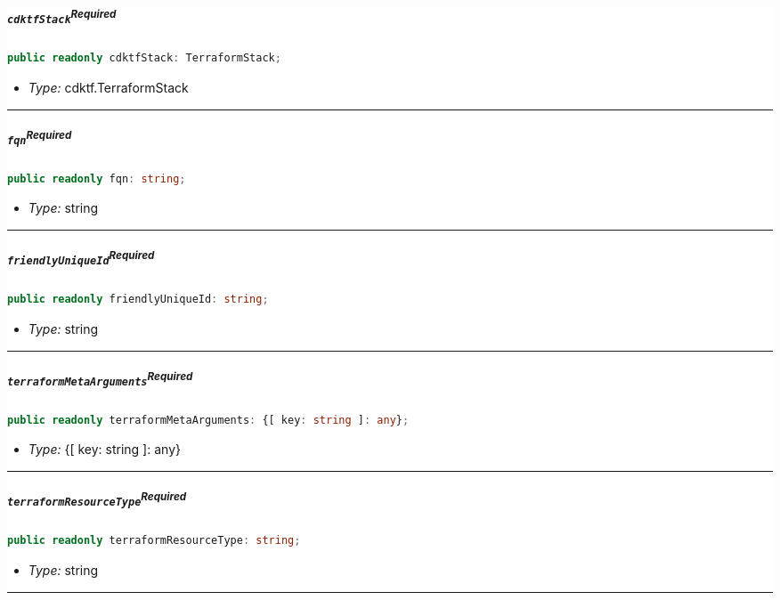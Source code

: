 ##### `cdktfStack`<sup>Required</sup> <a name="cdktfStack" id="@cdktf/provider-mongodbatlas.alertConfiguration.AlertConfiguration.property.cdktfStack"></a>

```typescript
public readonly cdktfStack: TerraformStack;
```

- *Type:* cdktf.TerraformStack

---

##### `fqn`<sup>Required</sup> <a name="fqn" id="@cdktf/provider-mongodbatlas.alertConfiguration.AlertConfiguration.property.fqn"></a>

```typescript
public readonly fqn: string;
```

- *Type:* string

---

##### `friendlyUniqueId`<sup>Required</sup> <a name="friendlyUniqueId" id="@cdktf/provider-mongodbatlas.alertConfiguration.AlertConfiguration.property.friendlyUniqueId"></a>

```typescript
public readonly friendlyUniqueId: string;
```

- *Type:* string

---

##### `terraformMetaArguments`<sup>Required</sup> <a name="terraformMetaArguments" id="@cdktf/provider-mongodbatlas.alertConfiguration.AlertConfiguration.property.terraformMetaArguments"></a>

```typescript
public readonly terraformMetaArguments: {[ key: string ]: any};
```

- *Type:* {[ key: string ]: any}

---

##### `terraformResourceType`<sup>Required</sup> <a name="terraformResourceType" id="@cdktf/provider-mongodbatlas.alertConfiguration.AlertConfiguration.property.terraformResourceType"></a>

```typescript
public readonly terraformResourceType: string;
```

- *Type:* string

---